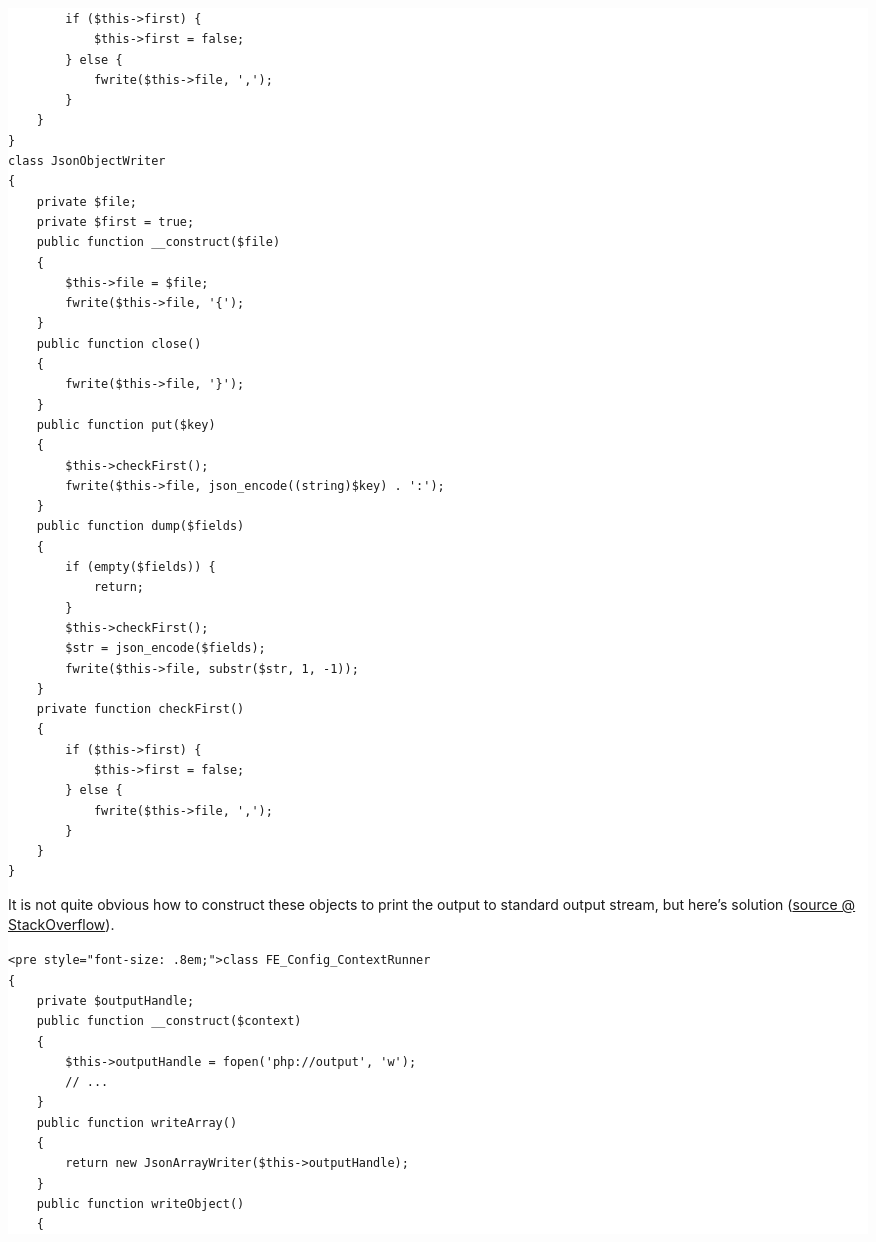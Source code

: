 ```
        if ($this->first) {
            $this->first = false;
        } else {
            fwrite($this->file, ',');
        }
    }
}
class JsonObjectWriter
{
    private $file;
    private $first = true;
    public function __construct($file)
    {
        $this->file = $file;
        fwrite($this->file, '{');
    }
    public function close()
    {
        fwrite($this->file, '}');
    }
    public function put($key)
    {
        $this->checkFirst();
        fwrite($this->file, json_encode((string)$key) . ':');
    }
    public function dump($fields)
    {
        if (empty($fields)) {
            return;
        }
        $this->checkFirst();
        $str = json_encode($fields);
        fwrite($this->file, substr($str, 1, -1));
    }
    private function checkFirst()
    {
        if ($this->first) {
            $this->first = false;
        } else {
            fwrite($this->file, ',');
        }
    }
}
```

It is not quite obvious how to construct these objects to print the output to standard output stream, but here’s solution ([source @ StackOverflow](http://stackoverflow.com/questions/7027902/does-echo-equal-fputs-stdout)).

```
<pre style="font-size: .8em;">class FE_Config_ContextRunner
{
    private $outputHandle;
    public function __construct($context)
    {
        $this->outputHandle = fopen('php://output', 'w');
        // ...
    }
    public function writeArray()
    {
        return new JsonArrayWriter($this->outputHandle);
    }
    public function writeObject()
    {
```